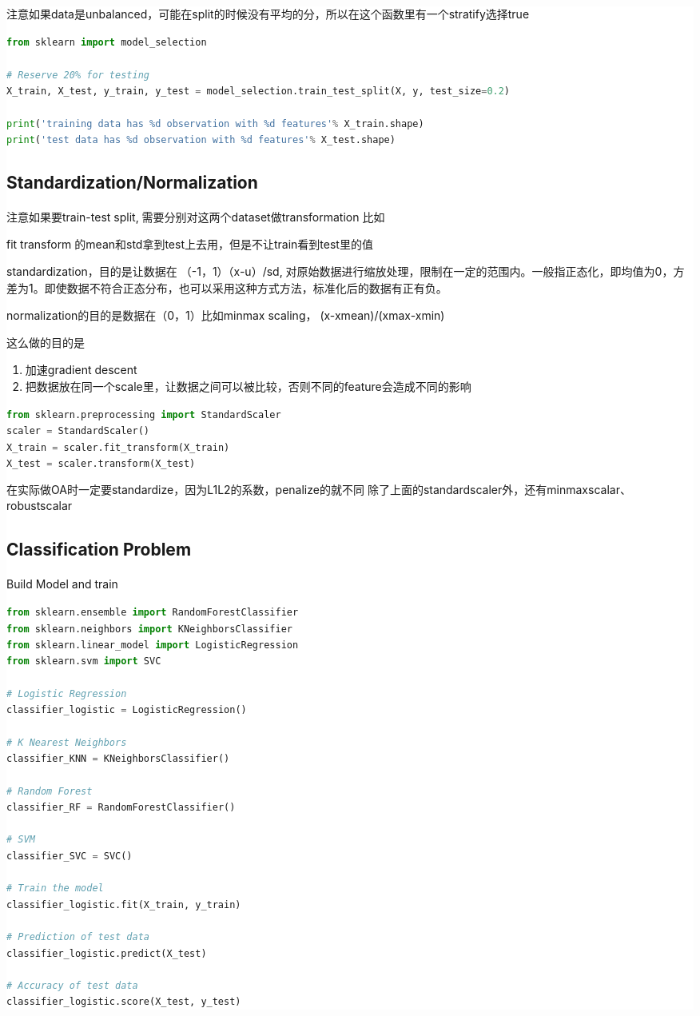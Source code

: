 注意如果data是unbalanced，可能在split的时候没有平均的分，所以在这个函数里有一个stratify选择true

```python
from sklearn import model_selection

# Reserve 20% for testing
X_train, X_test, y_train, y_test = model_selection.train_test_split(X, y, test_size=0.2)

print('training data has %d observation with %d features'% X_train.shape)
print('test data has %d observation with %d features'% X_test.shape)
```

## Standardization/Normalization 

注意如果要train-test split, 需要分别对这两个dataset做transformation 比如

fit transform 的mean和std拿到test上去用，但是不让train看到test里的值

standardization，目的是让数据在 （-1，1）（x-u）/sd, 对原始数据进行缩放处理，限制在一定的范围内。一般指正态化，即均值为0，方差为1。即使数据不符合正态分布，也可以采用这种方式方法，标准化后的数据有正有负。

normalization的目的是数据在（0，1）比如minmax scaling， \(x-xmean\)/\(xmax-xmin\)

这么做的目的是

1. 加速gradient descent
2. 把数据放在同一个scale里，让数据之间可以被比较，否则不同的feature会造成不同的影响

```python
from sklearn.preprocessing import StandardScaler
scaler = StandardScaler()
X_train = scaler.fit_transform(X_train)
X_test = scaler.transform(X_test)
```

在实际做OA时一定要standardize，因为L1L2的系数，penalize的就不同 除了上面的standardscaler外，还有minmaxscalar、robustscalar



## Classification Problem 

Build Model and train 

```python
from sklearn.ensemble import RandomForestClassifier
from sklearn.neighbors import KNeighborsClassifier 
from sklearn.linear_model import LogisticRegression
from sklearn.svm import SVC 

# Logistic Regression
classifier_logistic = LogisticRegression()

# K Nearest Neighbors
classifier_KNN = KNeighborsClassifier()

# Random Forest
classifier_RF = RandomForestClassifier()

# SVM
classifier_SVC = SVC()

# Train the model
classifier_logistic.fit(X_train, y_train)

# Prediction of test data
classifier_logistic.predict(X_test)

# Accuracy of test data
classifier_logistic.score(X_test, y_test)
```